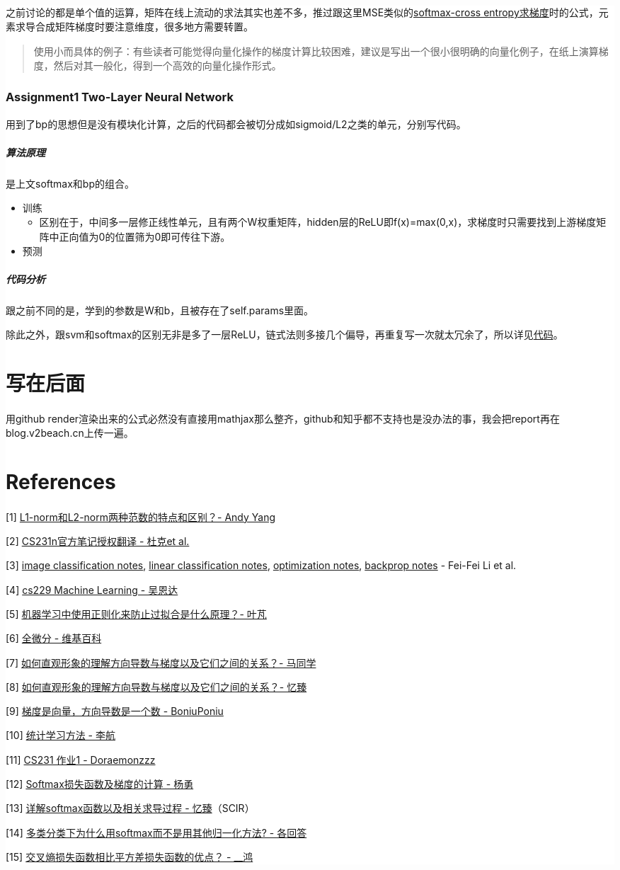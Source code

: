 之前讨论的都是单个值的运算，矩阵在线上流动的求法其实也差不多，推过跟这里MSE类似的[softmax-cross entropy求梯度](#assignment1-softmax)时的公式，元素求导合成矩阵梯度时要注意维度，很多地方需要转置。

>使用小而具体的例子：有些读者可能觉得向量化操作的梯度计算比较困难，建议是写出一个很小很明确的向量化例子，在纸上演算梯度，然后对其一般化，得到一个高效的向量化操作形式。

### Assignment1 Two-Layer Neural Network

用到了bp的思想但是没有模块化计算，之后的代码都会被切分成如sigmoid/L2之类的单元，分别写代码。

##### 算法原理

是上文softmax和bp的组合。

+ 训练
    + 区别在于，中间多一层修正线性单元，且有两个W权重矩阵，hidden层的ReLU即f(x)=max(0,x)，求梯度时只需要找到上游梯度矩阵中正向值为0的位置筛为0即可传往下游。
+ 预测

##### 代码分析

跟之前不同的是，学到的参数是W和b，且被存在了self.params里面。

除此之外，跟svm和softmax的区别无非是多了一层ReLU，链式法则多接几个偏导，再重复写一次就太冗余了，所以详见[代码](https://github.com/V2beach/cs231n/blob/main/assignment1/cs231n/classifiers/neural_net.py)。

# 写在后面
用github render渲染出来的公式必然没有直接用mathjax那么整齐，github和知乎都不支持也是没办法的事，我会把report再在blog.v2beach.cn上传一遍。

# References
\[1\] [L1-norm和L2-norm两种范数的特点和区别？- Andy Yang](https://www.zhihu.com/question/26485586/answer/616029832)

\[2\] [CS231n官方笔记授权翻译 - 杜克et al.](https://zhuanlan.zhihu.com/p/21930884)

\[3\] [image classification notes](http://cs231n.github.io/classification), [linear classification notes](http://cs231n.github.io/linear-classify), [optimization notes](http://cs231n.github.io/optimization-1), [backprop notes](http://cs231n.github.io/optimization-2) - Fei-Fei Li et al.

\[4\] [cs229 Machine Learning - 吴恩达](https://www.coursera.org/learn/machine-learning)

\[5\] [机器学习中使用正则化来防止过拟合是什么原理？- 叶芃](https://www.zhihu.com/question/20700829/answer/119314862)

\[6\] [全微分 - 维基百科](https://zh.wikipedia.org/wiki/全微分)

\[7\] [如何直观形象的理解方向导数与梯度以及它们之间的关系？- 马同学](https://www.zhihu.com/question/36301367/answer/156102040)

\[8\] [如何直观形象的理解方向导数与梯度以及它们之间的关系？- 忆臻](https://www.zhihu.com/question/36301367/answer/142096153)

\[9\] [梯度是向量，方向导数是一个数 - BoniuPoniu](https://blog.csdn.net/weixin_43702920/article/details/107435227)

\[10\] [统计学习方法 - 李航](https://www.google.com/)

\[11\] [CS231 作业1 - Doraemonzzz](https://doraemonzzz.com/2019/03/02/CS231%20作业1/)

\[12\] [Softmax损失函数及梯度的计算 - 杨勇](https://zhuanlan.zhihu.com/p/21485970)

\[13\] [详解softmax函数以及相关求导过程 - 忆臻](https://zhuanlan.zhihu.com/p/25723112)（SCIR）

\[14\] [多类分类下为什么用softmax而不是用其他归一化方法? - 各回答](https://www.zhihu.com/question/40403377)

\[15\] [交叉熵损失函数相比平方差损失函数的优点？ - __鸿](https://blog.csdn.net/u014313009/article/details/51043064)